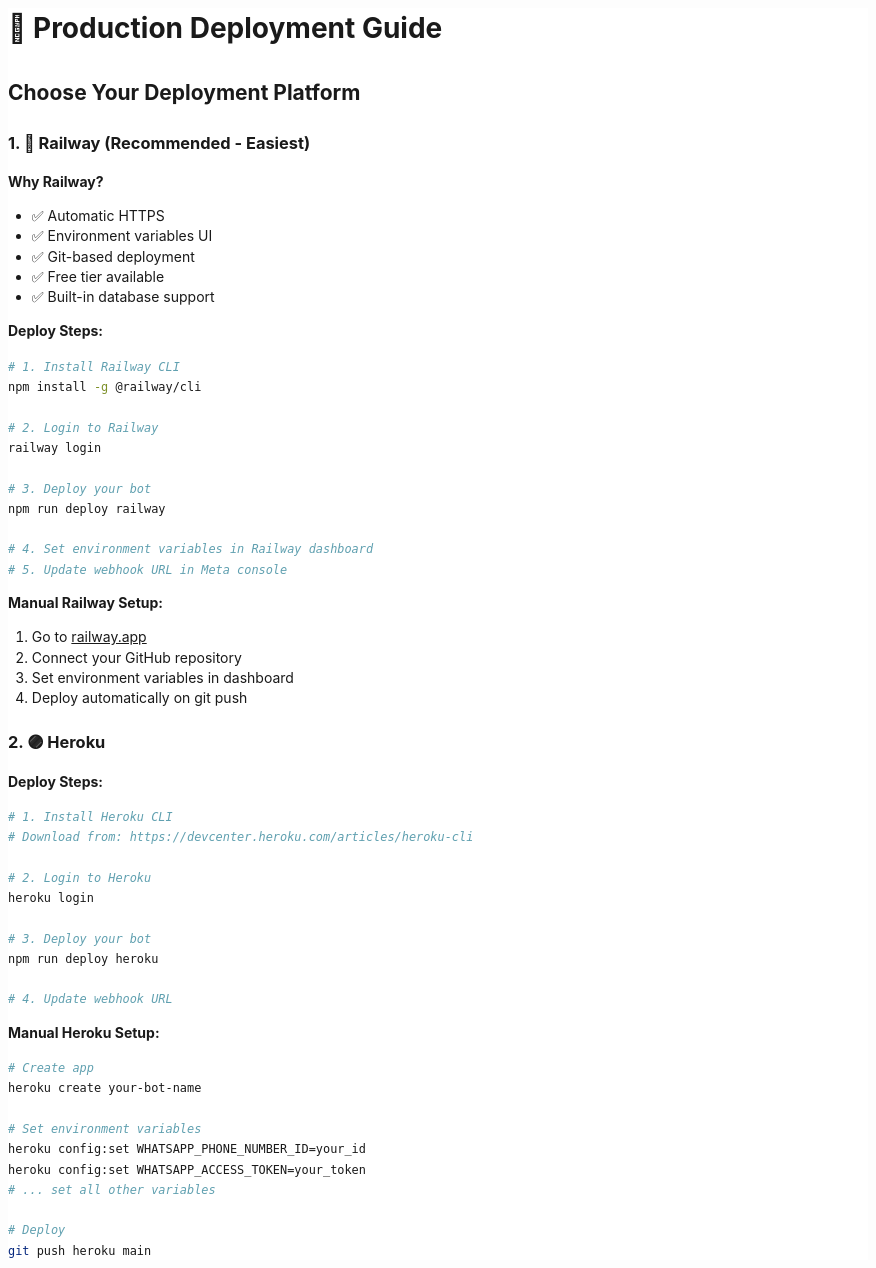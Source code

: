 # 🚀 Production Deployment Guide

## Choose Your Deployment Platform

### 1. 🚂 Railway (Recommended - Easiest)

**Why Railway?**
- ✅ Automatic HTTPS
- ✅ Environment variables UI
- ✅ Git-based deployment
- ✅ Free tier available
- ✅ Built-in database support

**Deploy Steps:**
```bash
# 1. Install Railway CLI
npm install -g @railway/cli

# 2. Login to Railway
railway login

# 3. Deploy your bot
npm run deploy railway

# 4. Set environment variables in Railway dashboard
# 5. Update webhook URL in Meta console
```

**Manual Railway Setup:**
1. Go to [railway.app](https://railway.app)
2. Connect your GitHub repository
3. Set environment variables in dashboard
4. Deploy automatically on git push

### 2. 🟣 Heroku

**Deploy Steps:**
```bash
# 1. Install Heroku CLI
# Download from: https://devcenter.heroku.com/articles/heroku-cli

# 2. Login to Heroku
heroku login

# 3. Deploy your bot
npm run deploy heroku

# 4. Update webhook URL
```

**Manual Heroku Setup:**
```bash
# Create app
heroku create your-bot-name

# Set environment variables
heroku config:set WHATSAPP_PHONE_NUMBER_ID=your_id
heroku config:set WHATSAPP_ACCESS_TOKEN=your_token
# ... set all other variables

# Deploy
git push heroku main
```

